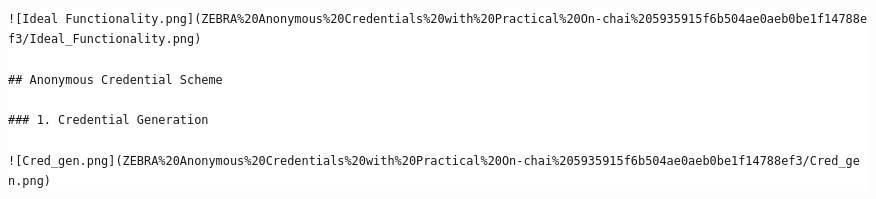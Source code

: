     ![Ideal Functionality.png](ZEBRA%20Anonymous%20Credentials%20with%20Practical%20On-chai%205935915f6b504ae0aeb0be1f14788ef3/Ideal_Functionality.png)
    
    ## Anonymous Credential Scheme
    
    ### 1. Credential Generation
    
    ![Cred_gen.png](ZEBRA%20Anonymous%20Credentials%20with%20Practical%20On-chai%205935915f6b504ae0aeb0be1f14788ef3/Cred_gen.png)
    